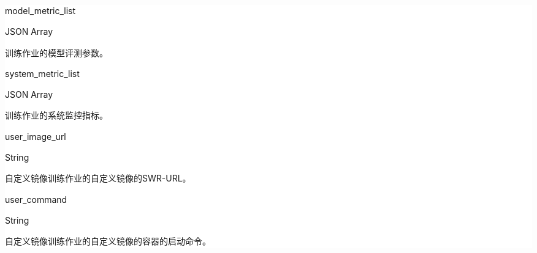 </tr>
<tr id="zh-cn_topic_0170904397_row1122105914210"><td class="cellrowborder" valign="top" width="29.59%" headers="mcps1.2.4.1.1 "><p id="zh-cn_topic_0170904397_p102211059182115"><a name="zh-cn_topic_0170904397_p102211059182115"></a><a name="zh-cn_topic_0170904397_p102211059182115"></a>model_metric_list</p>
</td>
<td class="cellrowborder" valign="top" width="16.96%" headers="mcps1.2.4.1.2 "><p id="zh-cn_topic_0170904397_p7726103015239"><a name="zh-cn_topic_0170904397_p7726103015239"></a><a name="zh-cn_topic_0170904397_p7726103015239"></a>JSON Array</p>
</td>
<td class="cellrowborder" valign="top" width="53.449999999999996%" headers="mcps1.2.4.1.3 "><p id="zh-cn_topic_0170904397_p754912558255"><a name="zh-cn_topic_0170904397_p754912558255"></a><a name="zh-cn_topic_0170904397_p754912558255"></a>训练作业的模型评测参数。</p>
</td>
</tr>
<tr id="zh-cn_topic_0170904397_row153893593219"><td class="cellrowborder" valign="top" width="29.59%" headers="mcps1.2.4.1.1 "><p id="zh-cn_topic_0170904397_p338965952115"><a name="zh-cn_topic_0170904397_p338965952115"></a><a name="zh-cn_topic_0170904397_p338965952115"></a>system_metric_list</p>
</td>
<td class="cellrowborder" valign="top" width="16.96%" headers="mcps1.2.4.1.2 "><p id="zh-cn_topic_0170904397_p1318513022316"><a name="zh-cn_topic_0170904397_p1318513022316"></a><a name="zh-cn_topic_0170904397_p1318513022316"></a>JSON Array</p>
</td>
<td class="cellrowborder" valign="top" width="53.449999999999996%" headers="mcps1.2.4.1.3 "><p id="zh-cn_topic_0170904397_p738915917218"><a name="zh-cn_topic_0170904397_p738915917218"></a><a name="zh-cn_topic_0170904397_p738915917218"></a>训练作业的系统监控指标。</p>
</td>
</tr>
<tr id="zh-cn_topic_0170904397_row48971217141518"><td class="cellrowborder" valign="top" width="29.59%" headers="mcps1.2.4.1.1 "><p id="zh-cn_topic_0170904397_p1824635984"><a name="zh-cn_topic_0170904397_p1824635984"></a><a name="zh-cn_topic_0170904397_p1824635984"></a>user_image_url</p>
</td>
<td class="cellrowborder" valign="top" width="16.96%" headers="mcps1.2.4.1.2 "><p id="zh-cn_topic_0170904397_p127561858088"><a name="zh-cn_topic_0170904397_p127561858088"></a><a name="zh-cn_topic_0170904397_p127561858088"></a>String</p>
</td>
<td class="cellrowborder" valign="top" width="53.449999999999996%" headers="mcps1.2.4.1.3 "><p id="zh-cn_topic_0170904397_p08249351888"><a name="zh-cn_topic_0170904397_p08249351888"></a><a name="zh-cn_topic_0170904397_p08249351888"></a>自定义镜像训练作业的自定义镜像的SWR-URL。</p>
</td>
</tr>
<tr id="zh-cn_topic_0170904397_row19852112141516"><td class="cellrowborder" valign="top" width="29.59%" headers="mcps1.2.4.1.1 "><p id="zh-cn_topic_0170904397_p1756711381887"><a name="zh-cn_topic_0170904397_p1756711381887"></a><a name="zh-cn_topic_0170904397_p1756711381887"></a>user_command</p>
</td>
<td class="cellrowborder" valign="top" width="16.96%" headers="mcps1.2.4.1.2 "><p id="zh-cn_topic_0170904397_p24119591820"><a name="zh-cn_topic_0170904397_p24119591820"></a><a name="zh-cn_topic_0170904397_p24119591820"></a>String</p>
</td>
<td class="cellrowborder" valign="top" width="53.449999999999996%" headers="mcps1.2.4.1.3 "><p id="zh-cn_topic_0170904397_p1256715381188"><a name="zh-cn_topic_0170904397_p1256715381188"></a><a name="zh-cn_topic_0170904397_p1256715381188"></a>自定义镜像训练作业的自定义镜像的容器的启动命令。</p>
</td>
</tr>
</tbody>
</table>
